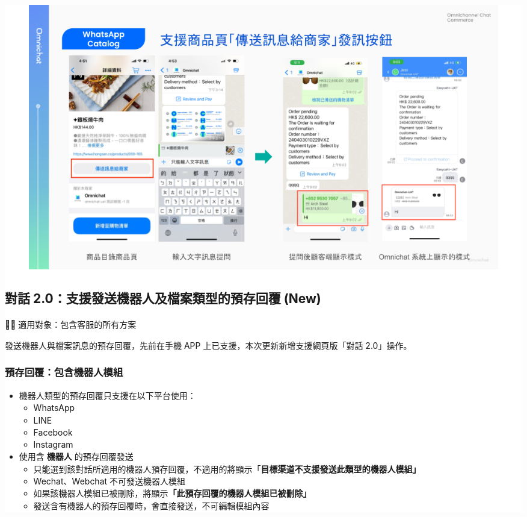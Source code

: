 <figure><img src="../.gitbook/assets/WhatsApp Catalog Inquiry.png" alt=""><figcaption></figcaption></figure>

## 對話 2.0：支援發送機器人及檔案類型的預存回覆 (New)

🙌🏻 適用對象：包含客服的所有方案

發送機器人與檔案訊息的預存回覆，先前在手機 APP 上已支援，本次更新新增支援網頁版「對話 2.0」操作。

### 預存回覆：包含機器人模組

* 機器人類型的預存回覆只支援在以下平台使用：
  * WhatsApp
  * LINE
  * Facebook
  * Instagram
* 使用含 **機器人** 的預存回覆發送
  * 只能選到該對話所適用的機器人預存回覆，不適用的將顯示「**目標渠道不支援發送此類型的機器人模組」**
  * Wechat、Webchat 不可發送機器人模組
  * 如果該機器人模組已被刪除，將顯&#x793A;**「此預存回覆的機器人模組已被刪除」**
  * 發送含有機器人的預存回覆時，會直接發送，不可編輯模組內容
